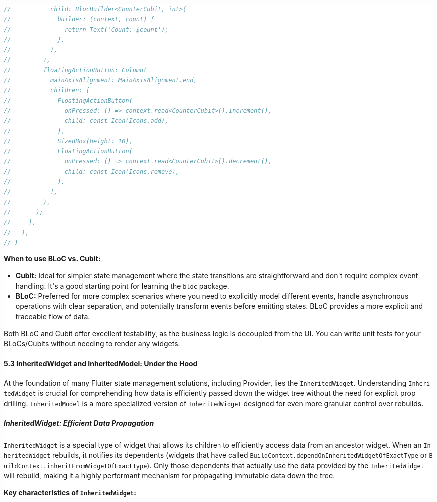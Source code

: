 ```dart
//           child: BlocBuilder<CounterCubit, int>(
//             builder: (context, count) {
//               return Text('Count: $count');
//             },
//           ),
//         ),
//         floatingActionButton: Column(
//           mainAxisAlignment: MainAxisAlignment.end,
//           children: [
//             FloatingActionButton(
//               onPressed: () => context.read<CounterCubit>().increment(),
//               child: const Icon(Icons.add),
//             ),
//             SizedBox(height: 10),
//             FloatingActionButton(
//               onPressed: () => context.read<CounterCubit>().decrement(),
//               child: const Icon(Icons.remove),
//             ),
//           ],
//         ),
//       );
//     },
//   ),
// )
```

**When to use BLoC vs. Cubit:**

*   **Cubit:** Ideal for simpler state management where the state transitions are straightforward and don't require complex event handling. It's a good starting point for learning the `bloc` package.
*   **BLoC:** Preferred for more complex scenarios where you need to explicitly model different events, handle asynchronous operations with clear separation, and potentially transform events before emitting states. BLoC provides a more explicit and traceable flow of data.

Both BLoC and Cubit offer excellent testability, as the business logic is decoupled from the UI. You can write unit tests for your BLoCs/Cubits without needing to render any widgets.

#### 5.3 InheritedWidget and InheritedModel: Under the Hood

At the foundation of many Flutter state management solutions, including Provider, lies the `InheritedWidget`. Understanding `InheritedWidget` is crucial for comprehending how data is efficiently passed down the widget tree without the need for explicit prop drilling. `InheritedModel` is a more specialized version of `InheritedWidget` designed for even more granular control over rebuilds.

##### InheritedWidget: Efficient Data Propagation

`InheritedWidget` is a special type of widget that allows its children to efficiently access data from an ancestor widget. When an `InheritedWidget` rebuilds, it notifies its dependents (widgets that have called `BuildContext.dependOnInheritedWidgetOfExactType` or `BuildContext.inheritFromWidgetOfExactType`). Only those dependents that actually use the data provided by the `InheritedWidget` will rebuild, making it a highly performant mechanism for propagating immutable data down the tree.

**Key characteristics of `InheritedWidget`:**
